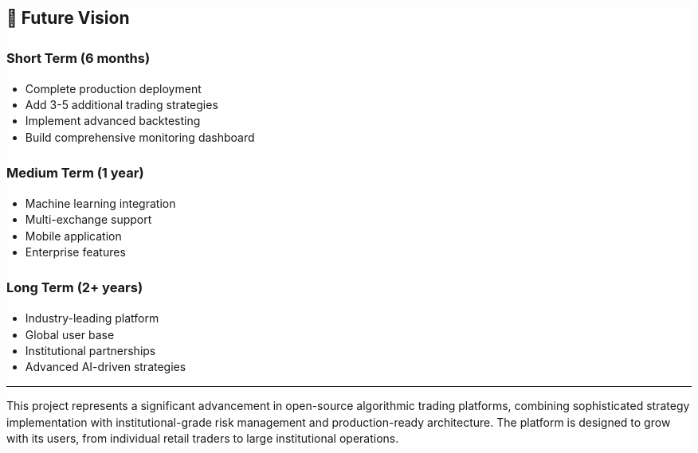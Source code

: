 ## 🌟 Future Vision

### Short Term (6 months)
- Complete production deployment
- Add 3-5 additional trading strategies
- Implement advanced backtesting
- Build comprehensive monitoring dashboard

### Medium Term (1 year)
- Machine learning integration
- Multi-exchange support
- Mobile application
- Enterprise features

### Long Term (2+ years)
- Industry-leading platform
- Global user base
- Institutional partnerships
- Advanced AI-driven strategies

---

This project represents a significant advancement in open-source algorithmic trading platforms, combining sophisticated strategy implementation with institutional-grade risk management and production-ready architecture. The platform is designed to grow with its users, from individual retail traders to large institutional operations.

